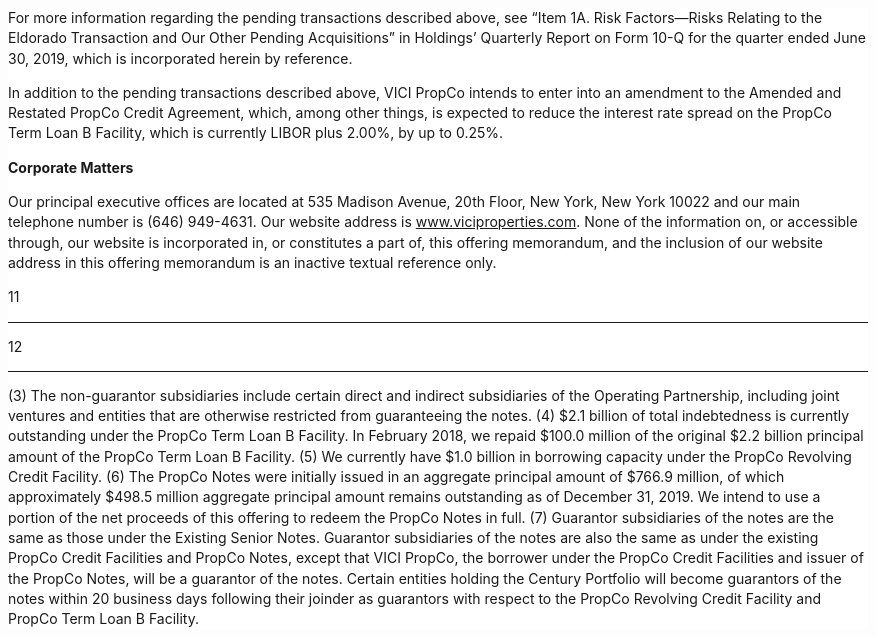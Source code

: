 For more information regarding the pending transactions described above, see “Item 1A. Risk Factors—Risks
Relating to the Eldorado Transaction and Our Other Pending Acquisitions” in Holdings’ Quarterly Report on
Form 10-Q for the quarter ended June 30, 2019, which is incorporated herein by reference.

In addition to the pending transactions described above, VICI PropCo intends to enter into an amendment to
the Amended and Restated PropCo Credit Agreement, which, among other things, is expected to reduce the
interest rate spread on the PropCo Term Loan B Facility, which is currently LIBOR plus 2.00%, by up to 0.25%.

**Corporate Matters**

Our principal executive offices are located at 535 Madison Avenue, 20th Floor, New York, New York
10022 and our main telephone number is (646) 949-4631. Our website address is www.viciproperties.com. None
of the information on, or accessible through, our website is incorporated in, or constitutes a part of, this offering
memorandum, and the inclusion of our website address in this offering memorandum is an inactive textual
reference only.


11


-----

12


-----

(3) The non-guarantor subsidiaries include certain direct and indirect subsidiaries of the Operating Partnership, including
joint ventures and entities that are otherwise restricted from guaranteeing the notes.
(4) $2.1 billion of total indebtedness is currently outstanding under the PropCo Term Loan B Facility. In February 2018, we
repaid $100.0 million of the original $2.2 billion principal amount of the PropCo Term Loan B Facility.
(5) We currently have $1.0 billion in borrowing capacity under the PropCo Revolving Credit Facility.
(6) The PropCo Notes were initially issued in an aggregate principal amount of $766.9 million, of which approximately
$498.5 million aggregate principal amount remains outstanding as of December 31, 2019. We intend to use a portion of
the net proceeds of this offering to redeem the PropCo Notes in full.
(7) Guarantor subsidiaries of the notes are the same as those under the Existing Senior Notes. Guarantor subsidiaries of the
notes are also the same as under the existing PropCo Credit Facilities and PropCo Notes, except that VICI PropCo, the
borrower under the PropCo Credit Facilities and issuer of the PropCo Notes, will be a guarantor of the notes. Certain
entities holding the Century Portfolio will become guarantors of the notes within 20 business days following their joinder
as guarantors with respect to the PropCo Revolving Credit Facility and PropCo Term Loan B Facility.
